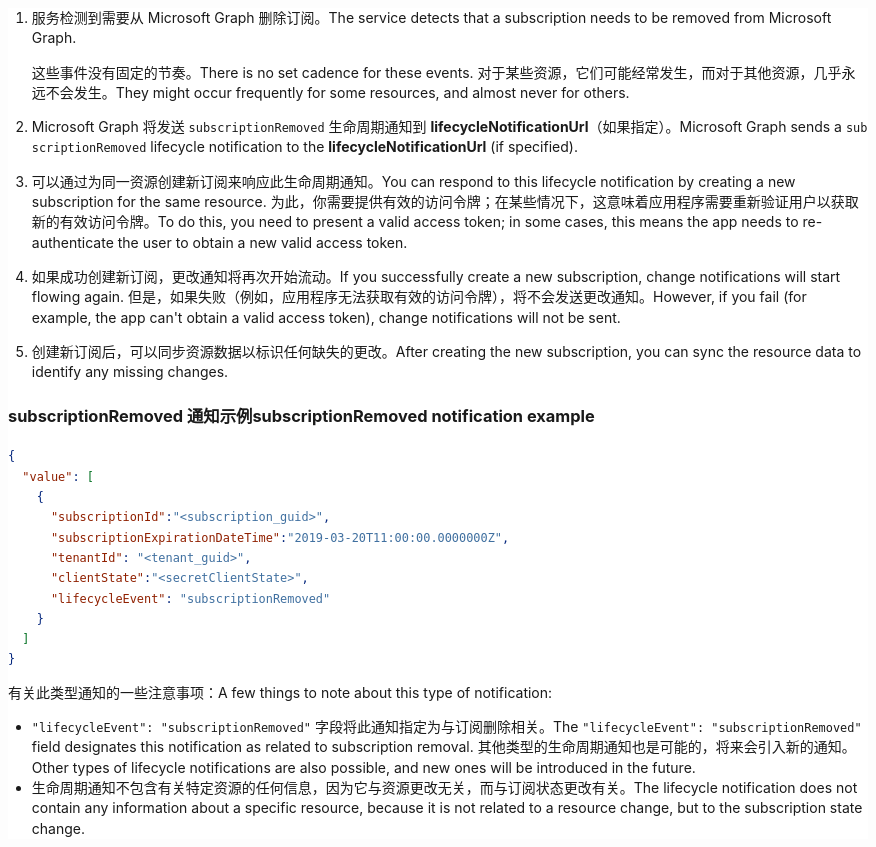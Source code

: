 1. <span data-ttu-id="e2ac5-142">服务检测到需要从 Microsoft Graph 删除订阅。</span><span class="sxs-lookup"><span data-stu-id="e2ac5-142">The service detects that a subscription needs to be removed from Microsoft Graph.</span></span>
    
    <span data-ttu-id="e2ac5-143">这些事件没有固定的节奏。</span><span class="sxs-lookup"><span data-stu-id="e2ac5-143">There is no set cadence for these events.</span></span> <span data-ttu-id="e2ac5-144">对于某些资源，它们可能经常发生，而对于其他资源，几乎永远不会发生。</span><span class="sxs-lookup"><span data-stu-id="e2ac5-144">They might occur frequently for some resources, and almost never for others.</span></span>

2. <span data-ttu-id="e2ac5-145">Microsoft Graph 将发送 `subscriptionRemoved` 生命周期通知到 **lifecycleNotificationUrl**（如果指定）。</span><span class="sxs-lookup"><span data-stu-id="e2ac5-145">Microsoft Graph sends a `subscriptionRemoved` lifecycle notification to the **lifecycleNotificationUrl** (if specified).</span></span>  

3. <span data-ttu-id="e2ac5-146">可以通过为同一资源创建新订阅来响应此生命周期通知。</span><span class="sxs-lookup"><span data-stu-id="e2ac5-146">You can respond to this lifecycle notification by creating a new subscription for the same resource.</span></span> <span data-ttu-id="e2ac5-147">为此，你需要提供有效的访问令牌；在某些情况下，这意味着应用程序需要重新验证用户以获取新的有效访问令牌。</span><span class="sxs-lookup"><span data-stu-id="e2ac5-147">To do this, you need to present a valid access token; in some cases, this means the app needs to re-authenticate the user to obtain a new valid access token.</span></span>

4. <span data-ttu-id="e2ac5-148">如果成功创建新订阅，更改通知将再次开始流动。</span><span class="sxs-lookup"><span data-stu-id="e2ac5-148">If you successfully create a new subscription, change notifications will start flowing again.</span></span> <span data-ttu-id="e2ac5-149">但是，如果失败（例如，应用程序无法获取有效的访问令牌），将不会发送更改通知。</span><span class="sxs-lookup"><span data-stu-id="e2ac5-149">However, if you fail (for example, the app can't obtain a valid access token), change notifications will not be sent.</span></span>

5. <span data-ttu-id="e2ac5-150">创建新订阅后，可以同步资源数据以标识任何缺失的更改。</span><span class="sxs-lookup"><span data-stu-id="e2ac5-150">After creating the new subscription, you can sync the resource data to identify any missing changes.</span></span>

### <a name="subscriptionremoved-notification-example"></a><span data-ttu-id="e2ac5-151">subscriptionRemoved 通知示例</span><span class="sxs-lookup"><span data-stu-id="e2ac5-151">subscriptionRemoved notification example</span></span>

```json
{
  "value": [
    {
      "subscriptionId":"<subscription_guid>",
      "subscriptionExpirationDateTime":"2019-03-20T11:00:00.0000000Z",
      "tenantId": "<tenant_guid>",
      "clientState":"<secretClientState>",
      "lifecycleEvent": "subscriptionRemoved"
    }
  ]
}
```

<span data-ttu-id="e2ac5-152">有关此类型通知的一些注意事项：</span><span class="sxs-lookup"><span data-stu-id="e2ac5-152">A few things to note about this type of notification:</span></span>

- <span data-ttu-id="e2ac5-153">`"lifecycleEvent": "subscriptionRemoved"` 字段将此通知指定为与订阅删除相关。</span><span class="sxs-lookup"><span data-stu-id="e2ac5-153">The `"lifecycleEvent": "subscriptionRemoved"` field designates this notification as related to subscription removal.</span></span> <span data-ttu-id="e2ac5-154">其他类型的生命周期通知也是可能的，将来会引入新的通知。</span><span class="sxs-lookup"><span data-stu-id="e2ac5-154">Other types of lifecycle notifications are also possible, and new ones will be introduced in the future.</span></span>
- <span data-ttu-id="e2ac5-155">生命周期通知不包含有关特定资源的任何信息，因为它与资源更改无关，而与订阅状态更改有关。</span><span class="sxs-lookup"><span data-stu-id="e2ac5-155">The lifecycle notification does not contain any information about a specific resource, because it is not related to a resource change, but to the subscription state change.</span></span>